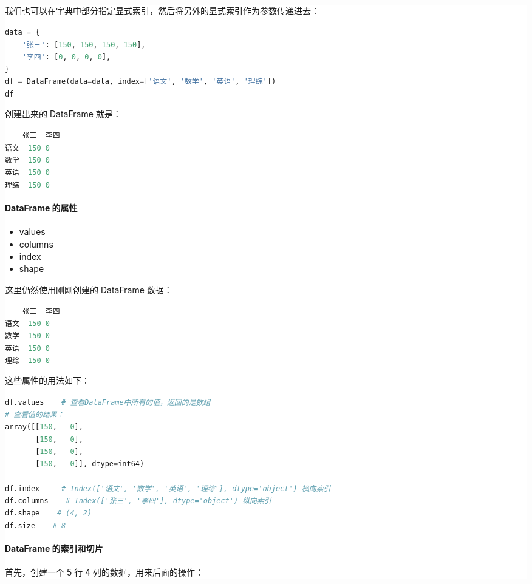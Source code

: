 我们也可以在字典中部分指定显式索引，然后将另外的显式索引作为参数传递进去：

```python
data = {
    '张三': [150, 150, 150, 150],
    '李四': [0, 0, 0, 0],
}
df = DataFrame(data=data, index=['语文', '数学', '英语', '理综'])
df
```

创建出来的 DataFrame 就是：

```python
	张三	李四
语文	150	0
数学	150	0
英语	150	0
理综	150	0
```

#### DataFrame 的属性

- values
- columns
- index
- shape

这里仍然使用刚刚创建的 DataFrame 数据：

```python
	张三	李四
语文	150	0
数学	150	0
英语	150	0
理综	150	0
```

这些属性的用法如下：

```python
df.values    # 查看DataFrame中所有的值，返回的是数组
# 查看值的结果：
array([[150,   0],
       [150,   0],
       [150,   0],
       [150,   0]], dtype=int64)

df.index     # Index(['语文', '数学', '英语', '理综'], dtype='object') 横向索引
df.columns    # Index(['张三', '李四'], dtype='object') 纵向索引
df.shape    # (4, 2)
df.size    # 8
```

#### DataFrame 的索引和切片

首先，创建一个 5 行 4 列的数据，用来后面的操作：
